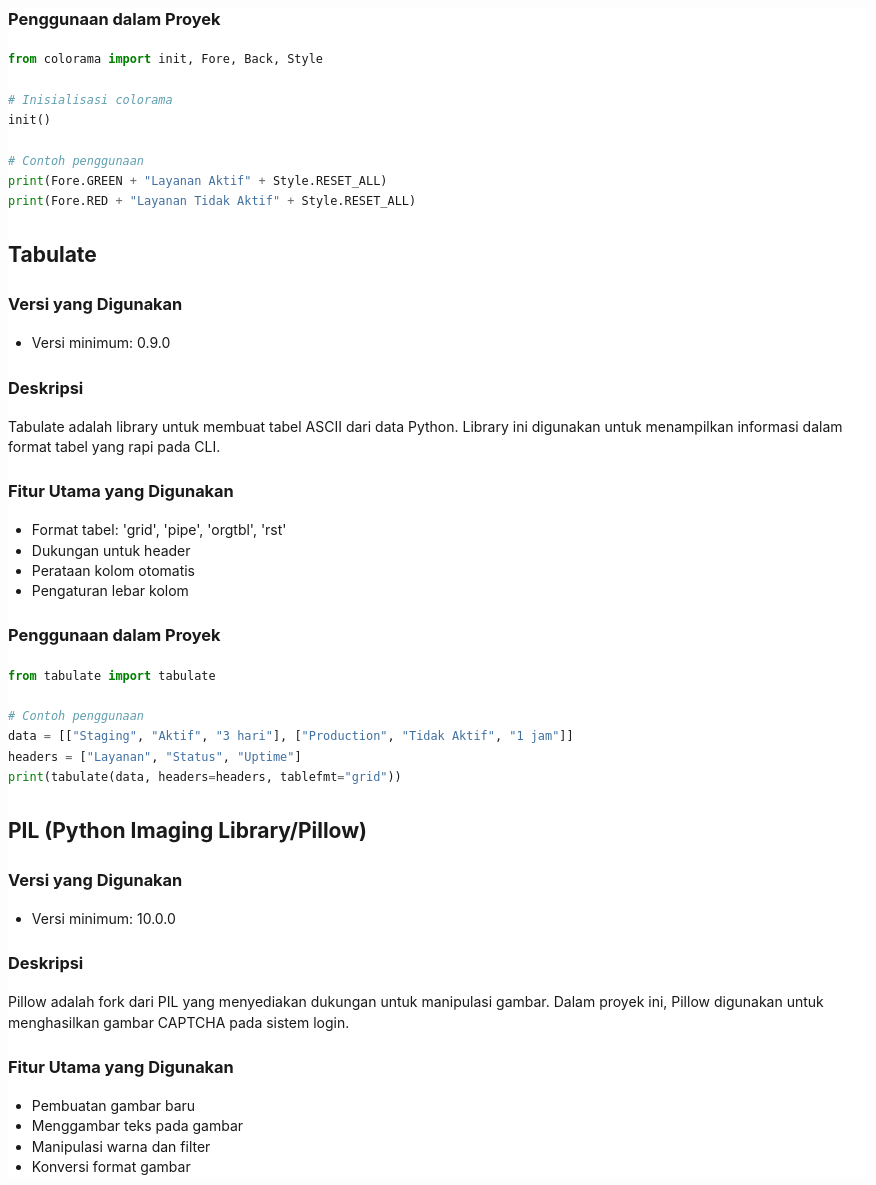 ### Penggunaan dalam Proyek
```python
from colorama import init, Fore, Back, Style

# Inisialisasi colorama
init()

# Contoh penggunaan
print(Fore.GREEN + "Layanan Aktif" + Style.RESET_ALL)
print(Fore.RED + "Layanan Tidak Aktif" + Style.RESET_ALL)
```

## Tabulate

### Versi yang Digunakan
- Versi minimum: 0.9.0

### Deskripsi
Tabulate adalah library untuk membuat tabel ASCII dari data Python. Library ini digunakan untuk menampilkan informasi dalam format tabel yang rapi pada CLI.

### Fitur Utama yang Digunakan
- Format tabel: 'grid', 'pipe', 'orgtbl', 'rst'
- Dukungan untuk header
- Perataan kolom otomatis
- Pengaturan lebar kolom

### Penggunaan dalam Proyek
```python
from tabulate import tabulate

# Contoh penggunaan
data = [["Staging", "Aktif", "3 hari"], ["Production", "Tidak Aktif", "1 jam"]]
headers = ["Layanan", "Status", "Uptime"]
print(tabulate(data, headers=headers, tablefmt="grid"))
```

## PIL (Python Imaging Library/Pillow)

### Versi yang Digunakan
- Versi minimum: 10.0.0

### Deskripsi
Pillow adalah fork dari PIL yang menyediakan dukungan untuk manipulasi gambar. Dalam proyek ini, Pillow digunakan untuk menghasilkan gambar CAPTCHA pada sistem login.

### Fitur Utama yang Digunakan
- Pembuatan gambar baru
- Menggambar teks pada gambar
- Manipulasi warna dan filter
- Konversi format gambar
